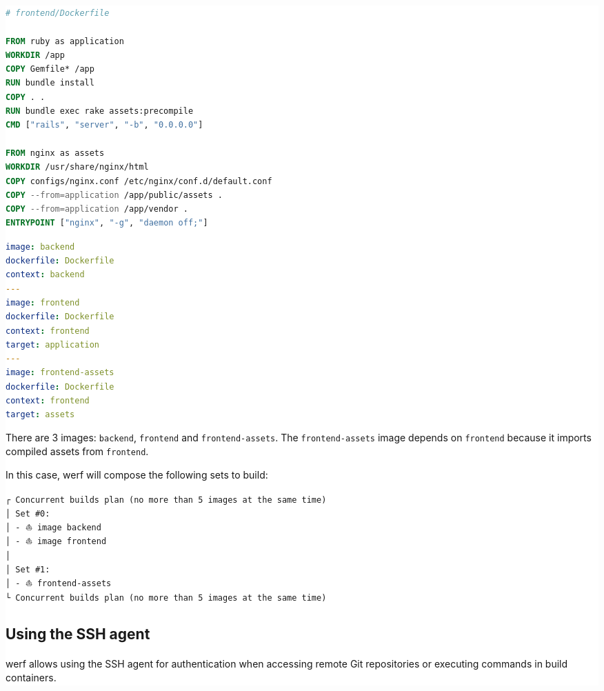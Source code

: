 ```Dockerfile
# frontend/Dockerfile

FROM ruby as application
WORKDIR /app
COPY Gemfile* /app
RUN bundle install
COPY . .
RUN bundle exec rake assets:precompile
CMD ["rails", "server", "-b", "0.0.0.0"]

FROM nginx as assets
WORKDIR /usr/share/nginx/html
COPY configs/nginx.conf /etc/nginx/conf.d/default.conf
COPY --from=application /app/public/assets .
COPY --from=application /app/vendor .
ENTRYPOINT ["nginx", "-g", "daemon off;"]
```

```yaml
image: backend
dockerfile: Dockerfile
context: backend
---
image: frontend
dockerfile: Dockerfile
context: frontend
target: application
---
image: frontend-assets
dockerfile: Dockerfile
context: frontend
target: assets
```

There are 3 images: `backend`, `frontend` and `frontend-assets`. The `frontend-assets` image depends on `frontend` because it imports compiled assets from `frontend`.

In this case, werf will compose the following sets to build:

```shell
┌ Concurrent builds plan (no more than 5 images at the same time)
│ Set #0:
│ - ⛵ image backend
│ - ⛵ image frontend
│
│ Set #1:
│ - ⛵ frontend-assets
└ Concurrent builds plan (no more than 5 images at the same time)
```

## Using the SSH agent

werf allows using the SSH agent for authentication when accessing remote Git repositories or executing commands in build containers.
